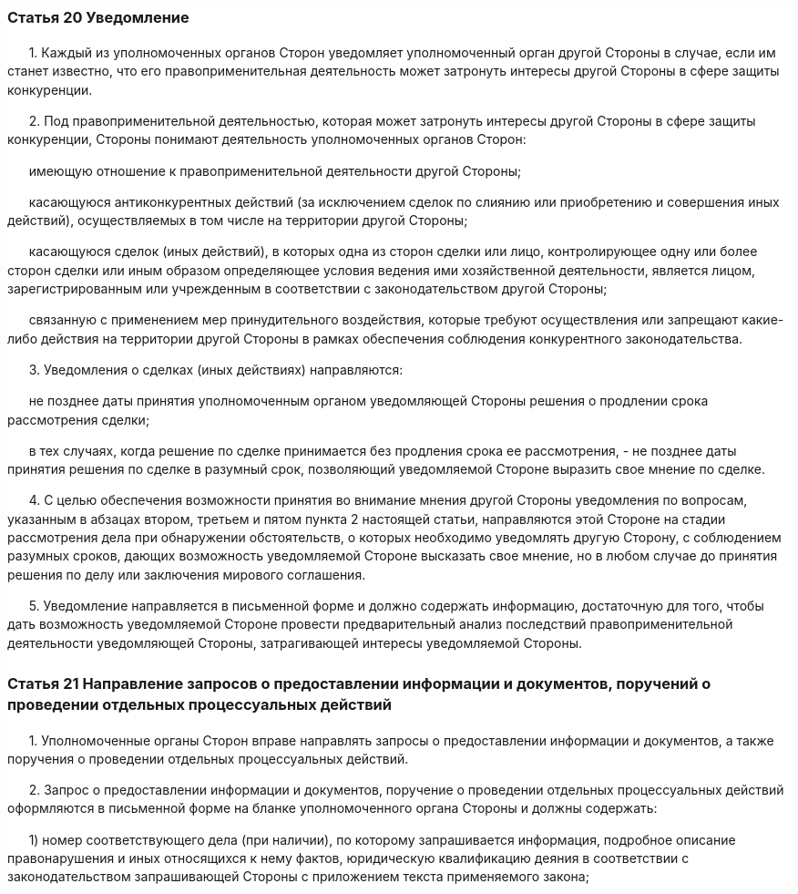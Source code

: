 ### Статья 20 Уведомление

      1. Каждый из уполномоченных органов Сторон уведомляет уполномоченный орган другой Стороны в случае, если им станет известно, что его правоприменительная деятельность может затронуть интересы другой Стороны в сфере защиты конкуренции.

      2. Под правоприменительной деятельностью, которая может затронуть интересы другой Стороны в сфере защиты конкуренции, Стороны понимают деятельность уполномоченных органов Сторон:

      имеющую отношение к правоприменительной деятельности другой Стороны;

      касающуюся антиконкурентных действий (за исключением сделок по слиянию или приобретению и совершения иных действий), осуществляемых в том числе на территории другой Стороны;

      касающуюся сделок (иных действий), в которых одна из сторон сделки или лицо, контролирующее одну или более сторон сделки или иным образом определяющее условия ведения ими хозяйственной деятельности, является лицом, зарегистрированным или учрежденным в соответствии с законодательством другой Стороны;

      связанную с применением мер принудительного воздействия, которые требуют осуществления или запрещают какие-либо действия на территории другой Стороны в рамках обеспечения соблюдения конкурентного законодательства.

      3. Уведомления о сделках (иных действиях) направляются:

      не позднее даты принятия уполномоченным органом уведомляющей Стороны решения о продлении срока рассмотрения сделки;

      в тех случаях, когда решение по сделке принимается без продления срока ее рассмотрения, - не позднее даты принятия решения по сделке в разумный срок, позволяющий уведомляемой Стороне выразить свое мнение по сделке.

      4. С целью обеспечения возможности принятия во внимание мнения другой Стороны уведомления по вопросам, указанным в абзацах втором, третьем и пятом пункта 2 настоящей статьи, направляются этой Стороне на стадии рассмотрения дела при обнаружении обстоятельств, о которых необходимо уведомлять другую Сторону, с соблюдением разумных сроков, дающих возможность уведомляемой Стороне высказать свое мнение, но в любом случае до принятия решения по делу или заключения мирового соглашения.

      5. Уведомление направляется в письменной форме и должно содержать информацию, достаточную для того, чтобы дать возможность уведомляемой Стороне провести предварительный анализ последствий правоприменительной деятельности уведомляющей Стороны, затрагивающей интересы уведомляемой Стороны.

### Статья 21 Направление запросов о предоставлении информации и документов, поручений о проведении отдельных процессуальных действий

      1. Уполномоченные органы Сторон вправе направлять запросы о предоставлении информации и документов, а также поручения о проведении отдельных процессуальных действий.

      2. Запрос о предоставлении информации и документов, поручение о проведении отдельных процессуальных действий оформляются в письменной форме на бланке уполномоченного органа Стороны и должны содержать:

      1) номер соответствующего дела (при наличии), по которому запрашивается информация, подробное описание правонарушения и иных относящихся к нему фактов, юридическую квалификацию деяния в соответствии с законодательством запрашивающей Стороны с приложением текста применяемого закона;
